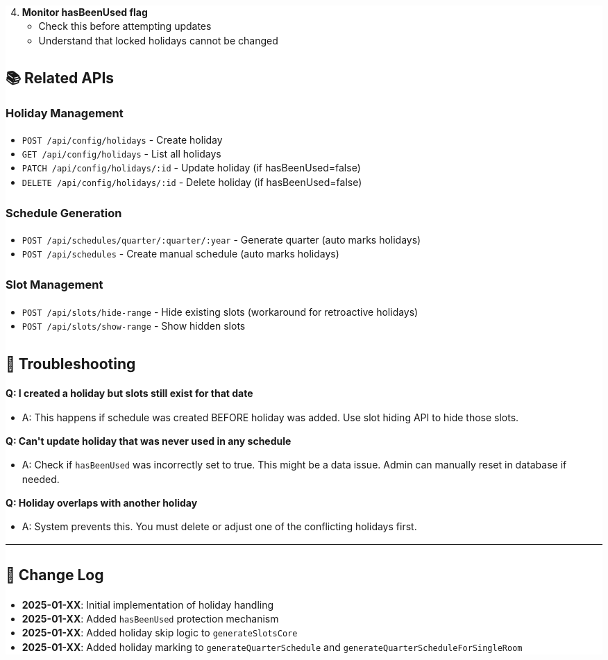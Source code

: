 4. **Monitor hasBeenUsed flag**
   - Check this before attempting updates
   - Understand that locked holidays cannot be changed

## 📚 Related APIs

### Holiday Management
- `POST /api/config/holidays` - Create holiday
- `GET /api/config/holidays` - List all holidays
- `PATCH /api/config/holidays/:id` - Update holiday (if hasBeenUsed=false)
- `DELETE /api/config/holidays/:id` - Delete holiday (if hasBeenUsed=false)

### Schedule Generation
- `POST /api/schedules/quarter/:quarter/:year` - Generate quarter (auto marks holidays)
- `POST /api/schedules` - Create manual schedule (auto marks holidays)

### Slot Management
- `POST /api/slots/hide-range` - Hide existing slots (workaround for retroactive holidays)
- `POST /api/slots/show-range` - Show hidden slots

## 🐛 Troubleshooting

**Q: I created a holiday but slots still exist for that date**
- A: This happens if schedule was created BEFORE holiday was added. Use slot hiding API to hide those slots.

**Q: Can't update holiday that was never used in any schedule**
- A: Check if `hasBeenUsed` was incorrectly set to true. This might be a data issue. Admin can manually reset in database if needed.

**Q: Holiday overlaps with another holiday**
- A: System prevents this. You must delete or adjust one of the conflicting holidays first.

---

## 📅 Change Log

- **2025-01-XX**: Initial implementation of holiday handling
- **2025-01-XX**: Added `hasBeenUsed` protection mechanism
- **2025-01-XX**: Added holiday skip logic to `generateSlotsCore`
- **2025-01-XX**: Added holiday marking to `generateQuarterSchedule` and `generateQuarterScheduleForSingleRoom`
